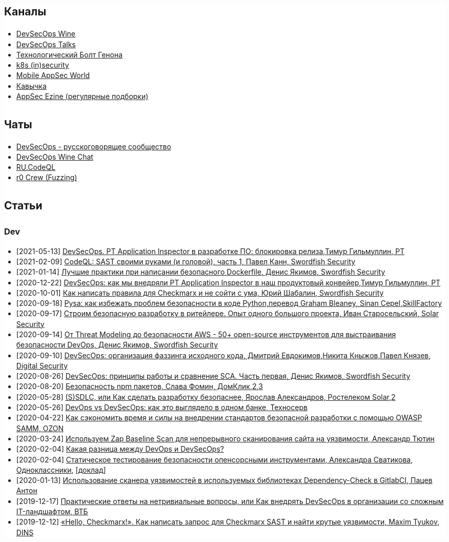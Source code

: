 ## Каналы
* [DevSecOps Wine](https://t.me/sec_devops)
* [DevSecOps Talks](https://t.me/devsecops_weekly)
* [Технологический Болт Генона](https://t.me/tech_b0lt_Genona)
* [k8s (in)security](https://t.me/k8security)
* [Mobile AppSec World](https://t.me/mobile_appsec_world)
* [Кавычка](https://t.me/webpwn)
* [AppSec Ezine (регулярные подборки)](https://github.com/Simpsonpt/AppSecEzine)

## Чаты
* [DevSecOps - русскоговорящее сообщество](https://t.me/devsecops_ru)
* [DevSecOps Wine Chat](https://t.me/sec_devops_chat)
* [RU.CodeQL](https://t.me/codeql)
* [r0 Crew (Fuzzing)](https://t.me/r0_fuzzing)

## Статьи
### Dev
*	[2021-05-13]	[DevSecOps. PT Application Inspector в разработке ПО: блокировка релиза,Тимур Гильмуллин, PT](https://habr.com/ru/company/pt/blog/557142/)
*	[2021-02-09]	[CodeQL: SAST своими руками (и головой), часть 1, Павел Канн, Swordfish Security](https://habr.com/ru/company/swordfish_security/blog/541554/)
*	[2021-01-14]	[Лучшие практики при написании безопасного Dockerfile, Денис Якимов, Swordfish Security](https://habr.com/ru/company/swordfish_security/blog/537280/)
*	[2020-12-22]	[DevSecOps: как мы внедряли PT Application Inspector в наш продуктовый конвейер,Тимур Гильмуллин, PT](https://habr.com/ru/company/pt/blog/534458/)
*	[2020-10-01]	[Как написать правила для Checkmarx и не сойти с ума, Юрий Шабалин, Swordfish Security](https://habr.com/ru/company/swordfish_security/blog/521396/)
*	[2020-09-18]	[Pysa: как избежать проблем безопасности в коде Python,перевод Graham Bleaney, Sinan Cepel,SkillFactory](https://habr.com/ru/company/skillfactory/blog/519702/)
*	[2020-09-17]	[Строим безопасную разработку в ритейлере. Опыт одного большого проекта, Иван Старосельский, Solar Security](https://habr.com/ru/company/solarsecurity/blog/519428/)
*	[2020-09-14]	[От Threat Modeling до безопасности AWS - 50+ open-source инструментов для выстраивания безопасности DevOps, Денис Якимов, Swordfish Security](https://habr.com/ru/company/swordfish_security/blog/518758/)
*	[2020-09-10]	[DevSecOps: организация фаззинга исходного кода, Дмитрий Евдокимов,Никита Кныжов,Павел Князев, Digital Security](https://habr.com/ru/company/dsec/blog/517596/)
*	[2020-08-26]	[DevSecOps: принципы работы и сравнение SCA. Часть первая, Денис Якимов, Swordfish Security](https://habr.com/ru/company/swordfish_security/blog/516660/)
*	[2020-08-20]	[Безопасность npm пакетов, Слава Фомин, ДомКлик](https://habr.com/ru/company/domclick/blog/515848/),[2](https://habr.com/ru/company/domclick/blog/516792/),[3](https://habr.com/ru/company/domclick/blog/518502/)
*	[2020-05-28]	[(S)SDLC, или Как сделать разработку безопаснее, Ярослав Александров, Ростелеком Solar](https://habr.com/ru/company/solarsecurity/blog/497864/),[2](https://habr.com/ru/company/solarsecurity/blog/499860/)
*	[2020-05-26]	[DevOps vs DevSecOps: как это выглядело в одном банке, Техносерв](https://habr.com/ru/company/technoserv/blog/503720/)
*	[2020-04-22]	[Как сэкономить время и силы на внедрении стандартов безопасной разработки с помощью OWASP SAMM, OZON](https://habr.com/ru/company/ozontech/blog/498272/)
*	[2020-03-24]	[Используем Zap Baseline Scan для непрерывного сканирования сайта на уязвимости, Александр Тютин](https://habr.com/ru/post/493778/)
*	[2020-02-04]	[Какая разница между DevOps и DevSecOps?](https://www.viva64.com/ru/b/0710/)
*	[2020-02-04]	[Статическое тестирование безопасности опенсорсными инструментами, Александра Сватикова, Одноклассники](https://habr.com/ru/company/odnoklassniki/blog/486722/), [[доклад]](https://youtu.be/E87YkXhdxAA)
*	[2020-01-13]	[Использование сканера уязвимостей в используемых библиотеках Dependency-Check в GitlabCI, Пацев Антон](https://habr.com/ru/post/483716/)
*	[2019-12-17]	[Практические ответы на нетривиальные вопросы, или Как внедрять DevSecOps в организации со сложным IT-ландшафтом, ВТБ](https://habr.com/ru/company/vtb/blog/479082/)
*	[2019-12-12]	[«Hello, Checkmarx!». Как написать запрос для Checkmarx SAST и найти крутые уязвимости, Maxim Tyukov, DINS](https://habr.com/ru/company/dins/blog/477742/)